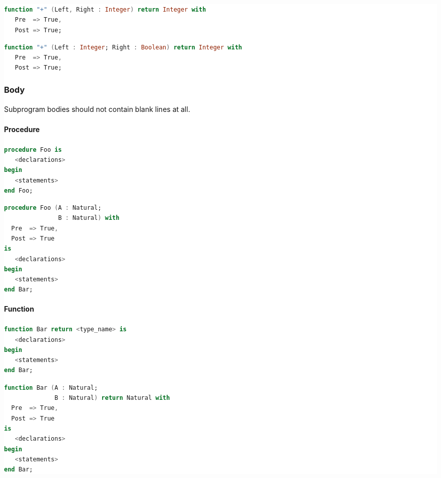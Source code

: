 ```Ada
function "+" (Left, Right : Integer) return Integer with
   Pre  => True,
   Post => True;
```

```Ada
function "+" (Left : Integer; Right : Boolean) return Integer with
   Pre  => True,
   Post => True;
```

### Body

Subprogram bodies should not contain blank lines at all.

#### Procedure

```Ada
procedure Foo is
   <declarations>
begin
   <statements>
end Foo;
```

```Ada
procedure Foo (A : Natural;
               B : Natural) with
  Pre  => True,
  Post => True
is
   <declarations>
begin
   <statements>
end Bar;

```

#### Function

```Ada
function Bar return <type_name> is
   <declarations>
begin
   <statements>
end Bar;
```

```Ada
function Bar (A : Natural;
              B : Natural) return Natural with
  Pre  => True,
  Post => True
is
   <declarations>
begin
   <statements>
end Bar;
```
